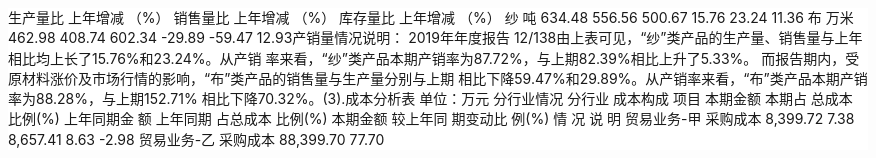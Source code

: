 生产量比
上年增减
（%）
销售量比
上年增减
（%）
库存量比
上年增减
（%）
纱
吨
634.48
556.56
500.67
15.76
23.24
11.36
布
万米
462.98
408.74
602.34
-29.89
-59.47
12.93产销量情况说明：
2019年年度报告
12/138由上表可见，“纱”类产品的生产量、销售量与上年相比均上长了15.76%和23.24%。从产销
率来看，“纱”类产品本期产销率为87.72%，与上期82.39%相比上升了5.33%。
而报告期内，受原材料涨价及市场行情的影响，“布”类产品的销售量与生产量分别与上期
相比下降59.47%和29.89%。从产销率来看，“布”类产品本期产销率为88.28%，与上期152.71%
相比下降70.32%。(3).成本分析表
单位：万元
分行业情况
分行业
成本构成
项目
本期金额
本期占
总成本
比例(%)
上年同期金
额
上年同期
占总成本
比例(%)
本期金额
较上年同
期变动比
例(%)
情
况
说
明
贸易业务-甲
采购成本
8,399.72
7.38
8,657.41
8.63
-2.98
贸易业务-乙
采购成本
88,399.70
77.70